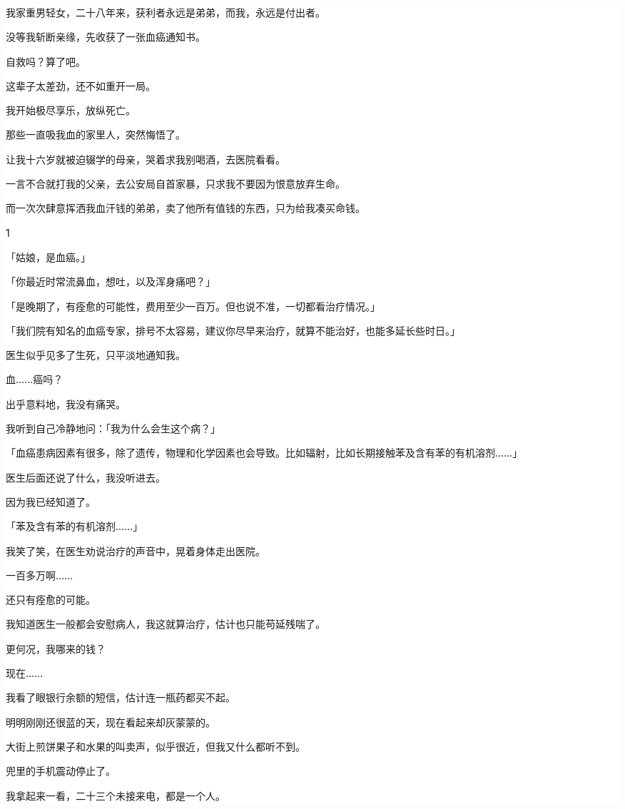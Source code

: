 我家重男轻女，二十八年来，获利者永远是弟弟，而我，永远是付出者。

没等我斩断亲缘，先收获了一张血癌通知书。

自救吗？算了吧。

这辈子太差劲，还不如重开一局。

我开始极尽享乐，放纵死亡。

那些一直吸我血的家里人，突然悔悟了。

让我十六岁就被迫辍学的母亲，哭着求我别喝酒，去医院看看。

一言不合就打我的父亲，去公安局自首家暴，只求我不要因为恨意放弃生命。

而一次次肆意挥洒我血汗钱的弟弟，卖了他所有值钱的东西，只为给我凑买命钱。

1

「姑娘，是血癌。」

「你最近时常流鼻血，想吐，以及浑身痛吧？」

「是晚期了，有痊愈的可能性，费用至少一百万。但也说不准，一切都看治疗情况。」

「我们院有知名的血癌专家，排号不太容易，建议你尽早来治疗，就算不能治好，也能多延长些时日。」

医生似乎见多了生死，只平淡地通知我。

血……癌吗？

出乎意料地，我没有痛哭。

我听到自己冷静地问：「我为什么会生这个病？」

「血癌患病因素有很多，除了遗传，物理和化学因素也会导致。比如辐射，比如长期接触苯及含有苯的有机溶剂……」

医生后面还说了什么，我没听进去。

因为我已经知道了。

「苯及含有苯的有机溶剂……」

我笑了笑，在医生劝说治疗的声音中，晃着身体走出医院。

一百多万啊……

还只有痊愈的可能。

我知道医生一般都会安慰病人，我这就算治疗，估计也只能苟延残喘了。

更何况，我哪来的钱？

现在……

我看了眼银行余额的短信，估计连一瓶药都买不起。

明明刚刚还很蓝的天，现在看起来却灰蒙蒙的。

大街上煎饼果子和水果的叫卖声，似乎很近，但我又什么都听不到。

兜里的手机震动停止了。

我拿起来一看，二十三个未接来电，都是一个人。
